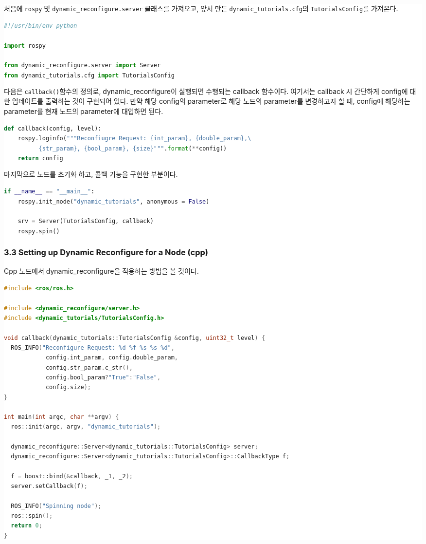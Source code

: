 처음에 `rospy` 및 `dynamic_reconfigure.server` 클래스를 가져오고, 앞서 만든 `dynamic_tutorials.cfg`의 `TutorialsConfig`를 가져온다. 
```python
#!/usr/bin/env python

import rospy

from dynamic_reconfigure.server import Server
from dynamic_tutorials.cfg import TutorialsConfig
```

다음은 `callback()`함수의 정의로, dynamic_reconfigure이 실행되면 수행되는 callback 함수이다. 여기서는 callback 시 간단하게 config에 대한 업데이트를 출력하는 것이 구현되어 있다. 만약 해당 config의 parameter로 해당 노드의 parameter를 변경하고자 할 때, config에 해당하는 parameter를 현재 노드의 parameter에 대입하면 된다.
```python
def callback(config, level):
    rospy.loginfo("""Reconfiugre Request: {int_param}, {double_param},\ 
          {str_param}, {bool_param}, {size}""".format(**config))
    return config
```

마지막으로 노드를 초기화 하고, 콜백 기능을 구현한 부분이다.
```python
if __name__ == "__main__":
    rospy.init_node("dynamic_tutorials", anonymous = False)

    srv = Server(TutorialsConfig, callback)
    rospy.spin()
```
### 3.3 Setting up Dynamic Reconfigure for a Node (cpp)
Cpp 노드에서 dynamic_reconfigure을 적용하는 방법을 볼 것이다.
```cpp
#include <ros/ros.h>

#include <dynamic_reconfigure/server.h>
#include <dynamic_tutorials/TutorialsConfig.h>

void callback(dynamic_tutorials::TutorialsConfig &config, uint32_t level) {
  ROS_INFO("Reconfigure Request: %d %f %s %s %d", 
            config.int_param, config.double_param, 
            config.str_param.c_str(), 
            config.bool_param?"True":"False", 
            config.size);
}

int main(int argc, char **argv) {
  ros::init(argc, argv, "dynamic_tutorials");

  dynamic_reconfigure::Server<dynamic_tutorials::TutorialsConfig> server;
  dynamic_reconfigure::Server<dynamic_tutorials::TutorialsConfig>::CallbackType f;

  f = boost::bind(&callback, _1, _2);
  server.setCallback(f);

  ROS_INFO("Spinning node");
  ros::spin();
  return 0;
}
```
